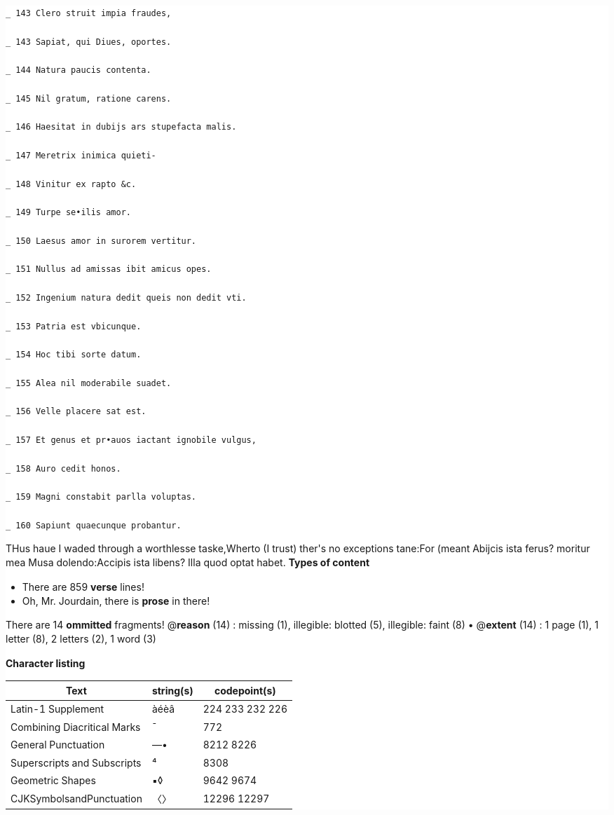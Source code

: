     _ 143 Clero struit impia fraudes,

    _ 143 Sapiat, qui Diues, oportes.

    _ 144 Natura paucis contenta.

    _ 145 Nil gratum, ratione carens.

    _ 146 Haesitat in dubijs ars stupefacta malis.

    _ 147 Meretrix inimica quieti-

    _ 148 Vinitur ex rapto &c.

    _ 149 Turpe se•ilis amor.

    _ 150 Laesus amor in surorem vertitur.

    _ 151 Nullus ad amissas ibit amicus opes.

    _ 152 Ingenium natura dedit queis non dedit vti.

    _ 153 Patria est vbicunque.

    _ 154 Hoc tibi sorte datum.

    _ 155 Alea nil moderabile suadet.

    _ 156 Velle placere sat est.

    _ 157 Et genus et pr•auos iactant ignobile vulgus,

    _ 158 Auro cedit honos.

    _ 159 Magni constabit parlla voluptas.

    _ 160 Sapiunt quaecunque probantur.

THus haue I waded through a worthlesse taske,Wherto (I trust) ther's no exceptions tane:For (meant Abijcis ista ferus? moritur mea Musa dolendo:Accipis ista libens? Illa quod optat habet.
**Types of content**

  * There are 859 **verse** lines!
  * Oh, Mr. Jourdain, there is **prose** in there!

There are 14 **ommitted** fragments! 
 @__reason__ (14) : missing (1), illegible: blotted (5), illegible: faint (8)  •  @__extent__ (14) : 1 page (1), 1 letter (8), 2 letters (2), 1 word (3)

**Character listing**


|Text|string(s)|codepoint(s)|
|---|---|---|
|Latin-1 Supplement|àéèâ|224 233 232 226|
|Combining             Diacritical Marks|̄|772|
|General Punctuation|—•|8212 8226|
|Superscripts             and Subscripts|⁴|8308|
|Geometric Shapes|▪◊|9642 9674|
|CJKSymbolsandPunctuation|〈〉|12296 12297|
